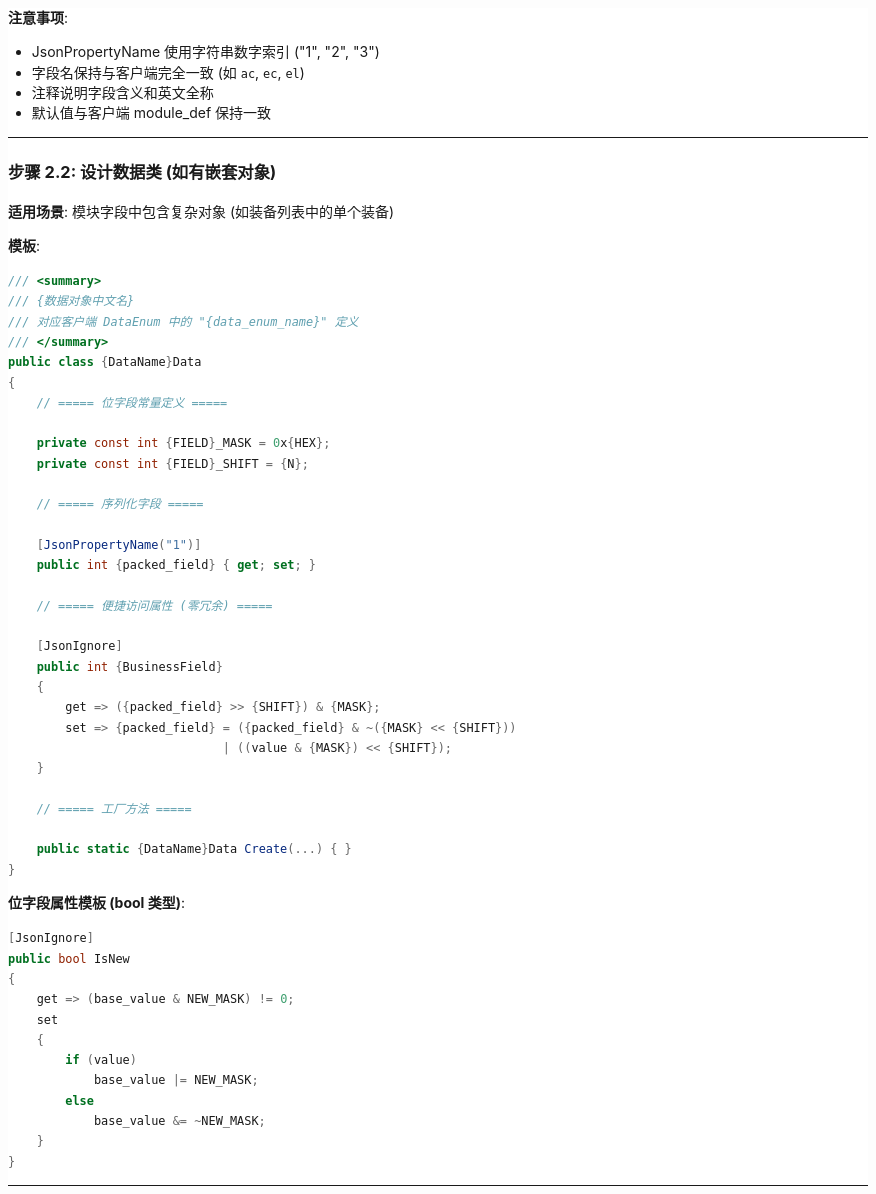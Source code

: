 **注意事项**:
- JsonPropertyName 使用字符串数字索引 ("1", "2", "3")
- 字段名保持与客户端完全一致 (如 `ac`, `ec`, `el`)
- 注释说明字段含义和英文全称
- 默认值与客户端 module_def 保持一致

---

### 步骤 2.2: 设计数据类 (如有嵌套对象)

**适用场景**: 模块字段中包含复杂对象 (如装备列表中的单个装备)

**模板**:
```csharp
/// <summary>
/// {数据对象中文名}
/// 对应客户端 DataEnum 中的 "{data_enum_name}" 定义
/// </summary>
public class {DataName}Data
{
    // ===== 位字段常量定义 =====

    private const int {FIELD}_MASK = 0x{HEX};
    private const int {FIELD}_SHIFT = {N};

    // ===== 序列化字段 =====

    [JsonPropertyName("1")]
    public int {packed_field} { get; set; }

    // ===== 便捷访问属性 (零冗余) =====

    [JsonIgnore]
    public int {BusinessField}
    {
        get => ({packed_field} >> {SHIFT}) & {MASK};
        set => {packed_field} = ({packed_field} & ~({MASK} << {SHIFT}))
                              | ((value & {MASK}) << {SHIFT});
    }

    // ===== 工厂方法 =====

    public static {DataName}Data Create(...) { }
}
```

**位字段属性模板 (bool 类型)**:
```csharp
[JsonIgnore]
public bool IsNew
{
    get => (base_value & NEW_MASK) != 0;
    set
    {
        if (value)
            base_value |= NEW_MASK;
        else
            base_value &= ~NEW_MASK;
    }
}
```

---
